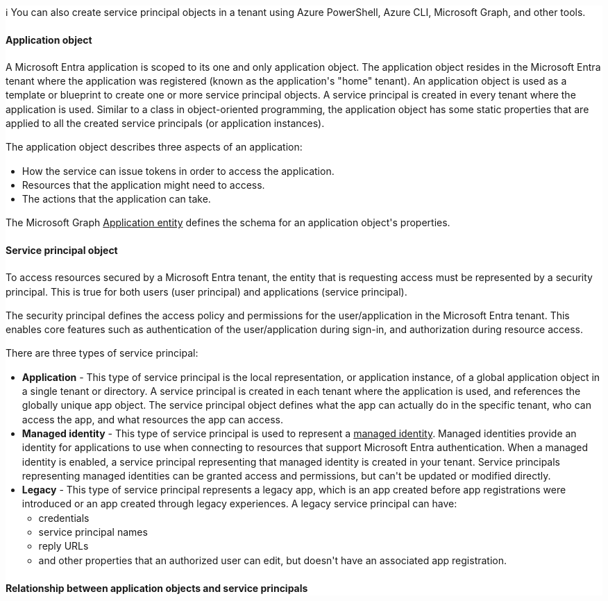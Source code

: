 :information_source: You can also create service principal objects in a tenant using Azure PowerShell, Azure CLI, Microsoft Graph, and other tools.

#### Application object

A Microsoft Entra application is scoped to its one and only application object. The application object resides in the Microsoft Entra tenant where the application was registered (known as the application's "home" tenant). An application object is used as a template or blueprint to create one or more service principal objects. A service principal is created in every tenant where the application is used. Similar to a class in object-oriented programming, the application object has some static properties that are applied to all the created service principals (or application instances).

The application object describes three aspects of an application:

- How the service can issue tokens in order to access the application.
- Resources that the application might need to access.
- The actions that the application can take.

The Microsoft Graph [Application entity](https://learn.microsoft.com/en-us/graph/api/resources/application) defines the schema for an application object's properties.

#### Service principal object

To access resources secured by a Microsoft Entra tenant, the entity that is requesting access must be represented by a security principal. This is true for both users (user principal) and applications (service principal).

The security principal defines the access policy and permissions for the user/application in the Microsoft Entra tenant. This enables core features such as authentication of the user/application during sign-in, and authorization during resource access.

There are three types of service principal:

- **Application** - This type of service principal is the local representation, or application instance, of a global application object in a single tenant or directory. A service principal is created in each tenant where the application is used, and references the globally unique app object. The service principal object defines what the app can actually do in the specific tenant, who can access the app, and what resources the app can access.
- **Managed identity** - This type of service principal is used to represent a [managed identity](https://learn.microsoft.com/en-us/azure/active-directory/managed-identities-azure-resources/overview). Managed identities provide an identity for applications to use when connecting to resources that support Microsoft Entra authentication. When a managed identity is enabled, a service principal representing that managed identity is created in your tenant. Service principals representing managed identities can be granted access and permissions, but can't be updated or modified directly.
- **Legacy** - This type of service principal represents a legacy app, which is an app created before app registrations were introduced or an app created through legacy experiences. A legacy service principal can have:
  - credentials
  - service principal names
  - reply URLs
  - and other properties that an authorized user can edit, but doesn't have an associated app registration.

#### Relationship between application objects and service principals

